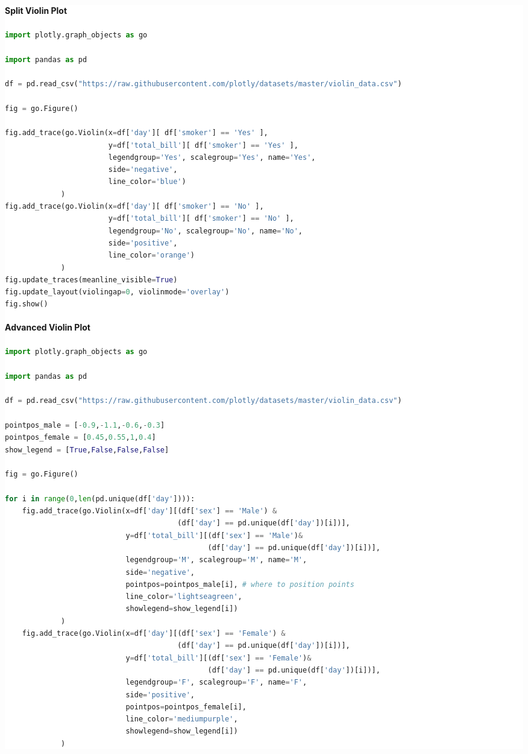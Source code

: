 #### Split Violin Plot

```python
import plotly.graph_objects as go

import pandas as pd

df = pd.read_csv("https://raw.githubusercontent.com/plotly/datasets/master/violin_data.csv")

fig = go.Figure()

fig.add_trace(go.Violin(x=df['day'][ df['smoker'] == 'Yes' ],
                        y=df['total_bill'][ df['smoker'] == 'Yes' ],
                        legendgroup='Yes', scalegroup='Yes', name='Yes',
                        side='negative',
                        line_color='blue')
             )
fig.add_trace(go.Violin(x=df['day'][ df['smoker'] == 'No' ],
                        y=df['total_bill'][ df['smoker'] == 'No' ],
                        legendgroup='No', scalegroup='No', name='No',
                        side='positive',
                        line_color='orange')
             )
fig.update_traces(meanline_visible=True)
fig.update_layout(violingap=0, violinmode='overlay')
fig.show()
```

#### Advanced Violin Plot

```python
import plotly.graph_objects as go

import pandas as pd

df = pd.read_csv("https://raw.githubusercontent.com/plotly/datasets/master/violin_data.csv")

pointpos_male = [-0.9,-1.1,-0.6,-0.3]
pointpos_female = [0.45,0.55,1,0.4]
show_legend = [True,False,False,False]

fig = go.Figure()

for i in range(0,len(pd.unique(df['day']))):
    fig.add_trace(go.Violin(x=df['day'][(df['sex'] == 'Male') &
                                        (df['day'] == pd.unique(df['day'])[i])],
                            y=df['total_bill'][(df['sex'] == 'Male')&
                                               (df['day'] == pd.unique(df['day'])[i])],
                            legendgroup='M', scalegroup='M', name='M',
                            side='negative',
                            pointpos=pointpos_male[i], # where to position points
                            line_color='lightseagreen',
                            showlegend=show_legend[i])
             )
    fig.add_trace(go.Violin(x=df['day'][(df['sex'] == 'Female') &
                                        (df['day'] == pd.unique(df['day'])[i])],
                            y=df['total_bill'][(df['sex'] == 'Female')&
                                               (df['day'] == pd.unique(df['day'])[i])],
                            legendgroup='F', scalegroup='F', name='F',
                            side='positive',
                            pointpos=pointpos_female[i],
                            line_color='mediumpurple',
                            showlegend=show_legend[i])
             )

```